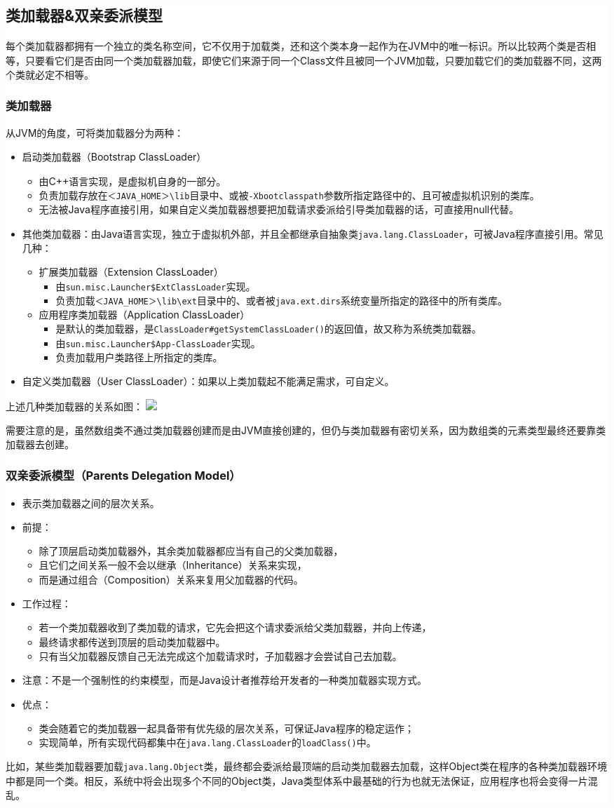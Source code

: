 ## 类加载器&双亲委派模型

每个类加载器都拥有一个独立的类名称空间，它不仅用于加载类，还和这个类本身一起作为在JVM中的唯一标识。所以比较两个类是否相等，只要看它们是否由同一个类加载器加载，即使它们来源于同一个Class文件且被同一个JVM加载，只要加载它们的类加载器不同，这两个类就必定不相等。

### 类加载器

从JVM的角度，可将类加载器分为两种：

- 启动类加载器（Bootstrap ClassLoader）
  - 由C++语言实现，是虚拟机自身的一部分。
  - 负责加载存放在`＜JAVA_HOME＞\lib`目录中、或被`-Xbootclasspath`参数所指定路径中的、且可被虚拟机识别的类库。
  - 无法被Java程序直接引用，如果自定义类加载器想要把加载请求委派给引导类加载器的话，可直接用null代替。

- 其他类加载器：由Java语言实现，独立于虚拟机外部，并且全都继承自抽象类`java.lang.ClassLoader`，可被Java程序直接引用。常见几种：
  - 扩展类加载器（Extension ClassLoader）
    - 由`sun.misc.Launcher$ExtClassLoader`实现。
    - 负责加载`＜JAVA_HOME＞\lib\ext`目录中的、或者被`java.ext.dirs`系统变量所指定的路径中的所有类库。
  - 应用程序类加载器（Application ClassLoader）
    - 是默认的类加载器，是`ClassLoader#getSystemClassLoader()`的返回值，故又称为系统类加载器。
    - 由`sun.misc.Launcher$App-ClassLoader`实现。
    - 负责加载用户类路径上所指定的类库。

- 自定义类加载器（User ClassLoader）：如果以上类加载起不能满足需求，可自定义。

上述几种类加载器的关系如图：
![](../img/类加载1)

需要注意的是，虽然数组类不通过类加载器创建而是由JVM直接创建的，但仍与类加载器有密切关系，因为数组类的元素类型最终还要靠类加载器去创建。

### 双亲委派模型（Parents Delegation Model）

- 表示类加载器之间的层次关系。

- 前提：
  - 除了顶层启动类加载器外，其余类加载器都应当有自己的父类加载器，
  - 且它们之间关系一般不会以继承（Inheritance）关系来实现，
  - 而是通过组合（Composition）关系来复用父加载器的代码。

- 工作过程：
  - 若一个类加载器收到了类加载的请求，它先会把这个请求委派给父类加载器，并向上传递，
  - 最终请求都传送到顶层的启动类加载器中。
  - 只有当父加载器反馈自己无法完成这个加载请求时，子加载器才会尝试自己去加载。

- 注意：不是一个强制性的约束模型，而是Java设计者推荐给开发者的一种类加载器实现方式。

- 优点：
  - 类会随着它的类加载器一起具备带有优先级的层次关系，可保证Java程序的稳定运作；
  - 实现简单，所有实现代码都集中在`java.lang.ClassLoader`的`loadClass()`中。

比如，某些类加载器要加载`java.lang.Object`类，最终都会委派给最顶端的启动类加载器去加载，这样Object类在程序的各种类加载器环境中都是同一个类。相反，系统中将会出现多个不同的Object类，Java类型体系中最基础的行为也就无法保证，应用程序也将会变得一片混乱。